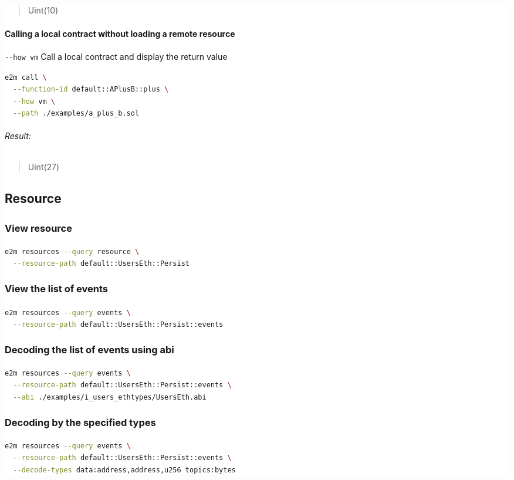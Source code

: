 > Uint(10)

#### Calling a local contract without loading a remote resource

`--how vm` Call a local contract and display the return value

```bash
e2m call \
  --function-id default::APlusB::plus \
  --how vm \
  --path ./examples/a_plus_b.sol
```

###### Result:

> Uint(27)

## Resource

### View resource

```bash
e2m resources --query resource \
  --resource-path default::UsersEth::Persist
```

### View the list of events

```bash
e2m resources --query events \
  --resource-path default::UsersEth::Persist::events
```

### Decoding the list of events using abi

```bash
e2m resources --query events \
  --resource-path default::UsersEth::Persist::events \
  --abi ./examples/i_users_ethtypes/UsersEth.abi
```

### Decoding by the specified types

```bash
e2m resources --query events \
  --resource-path default::UsersEth::Persist::events \
  --decode-types data:address,address,u256 topics:bytes
```


